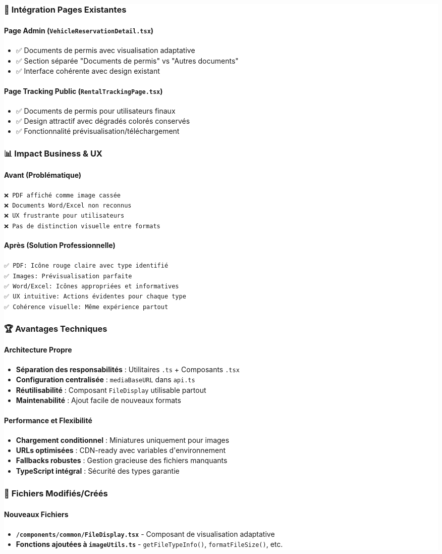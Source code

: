 ### 🎯 **Intégration Pages Existantes**

#### **Page Admin (`VehicleReservationDetail.tsx`)**
- ✅ Documents de permis avec visualisation adaptative
- ✅ Section séparée "Documents de permis" vs "Autres documents"
- ✅ Interface cohérente avec design existant

#### **Page Tracking Public (`RentalTrackingPage.tsx`)**
- ✅ Documents de permis pour utilisateurs finaux
- ✅ Design attractif avec dégradés colorés conservés
- ✅ Fonctionnalité prévisualisation/téléchargement

### 📊 **Impact Business & UX**

#### **Avant (Problématique)**
```
❌ PDF affiché comme image cassée
❌ Documents Word/Excel non reconnus
❌ UX frustrante pour utilisateurs
❌ Pas de distinction visuelle entre formats
```

#### **Après (Solution Professionnelle)**
```
✅ PDF: Icône rouge claire avec type identifié
✅ Images: Prévisualisation parfaite
✅ Word/Excel: Icônes appropriées et informatives
✅ UX intuitive: Actions évidentes pour chaque type
✅ Cohérence visuelle: Même expérience partout
```

### 🏆 **Avantages Techniques**

#### **Architecture Propre**
- **Séparation des responsabilités** : Utilitaires `.ts` + Composants `.tsx`
- **Configuration centralisée** : `mediaBaseURL` dans `api.ts`
- **Réutilisabilité** : Composant `FileDisplay` utilisable partout
- **Maintenabilité** : Ajout facile de nouveaux formats

#### **Performance et Flexibilité**
- **Chargement conditionnel** : Miniatures uniquement pour images
- **URLs optimisées** : CDN-ready avec variables d'environnement
- **Fallbacks robustes** : Gestion gracieuse des fichiers manquants
- **TypeScript intégral** : Sécurité des types garantie

### 📁 **Fichiers Modifiés/Créés**

#### **Nouveaux Fichiers**
- **`/components/common/FileDisplay.tsx`** - Composant de visualisation adaptative
- **Fonctions ajoutées à `imageUtils.ts`** - `getFileTypeInfo()`, `formatFileSize()`, etc.
